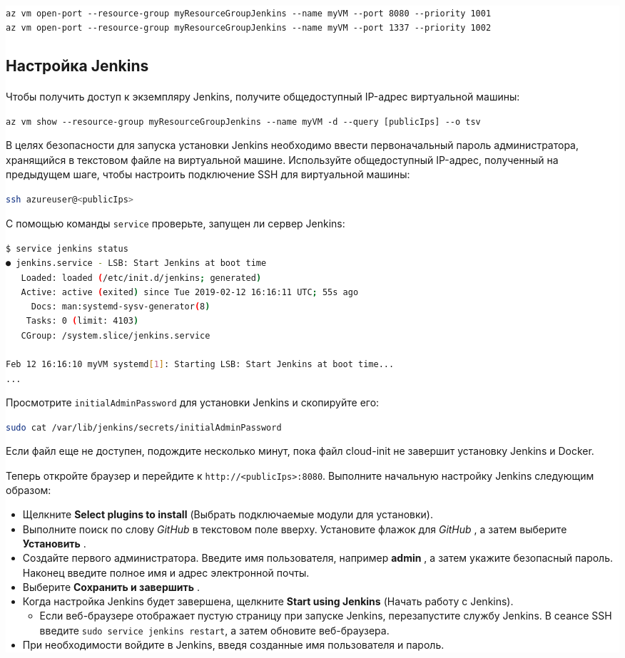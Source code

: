 ```azurecli-interactive 
az vm open-port --resource-group myResourceGroupJenkins --name myVM --port 8080 --priority 1001
az vm open-port --resource-group myResourceGroupJenkins --name myVM --port 1337 --priority 1002
```


## <a name="configure-jenkins"></a>Настройка Jenkins
Чтобы получить доступ к экземпляру Jenkins, получите общедоступный IP-адрес виртуальной машины:

```azurecli-interactive 
az vm show --resource-group myResourceGroupJenkins --name myVM -d --query [publicIps] --o tsv
```

В целях безопасности для запуска установки Jenkins необходимо ввести первоначальный пароль администратора, хранящийся в текстовом файле на виртуальной машине. Используйте общедоступный IP-адрес, полученный на предыдущем шаге, чтобы настроить подключение SSH для виртуальной машины:

```bash
ssh azureuser@<publicIps>
```

С помощью команды `service` проверьте, запущен ли сервер Jenkins:

```bash
$ service jenkins status
● jenkins.service - LSB: Start Jenkins at boot time
   Loaded: loaded (/etc/init.d/jenkins; generated)
   Active: active (exited) since Tue 2019-02-12 16:16:11 UTC; 55s ago
     Docs: man:systemd-sysv-generator(8)
    Tasks: 0 (limit: 4103)
   CGroup: /system.slice/jenkins.service

Feb 12 16:16:10 myVM systemd[1]: Starting LSB: Start Jenkins at boot time...
...
```

Просмотрите `initialAdminPassword` для установки Jenkins и скопируйте его:

```bash
sudo cat /var/lib/jenkins/secrets/initialAdminPassword
```

Если файл еще не доступен, подождите несколько минут, пока файл cloud-init не завершит установку Jenkins и Docker.

Теперь откройте браузер и перейдите к `http://<publicIps>:8080`. Выполните начальную настройку Jenkins следующим образом:

- Щелкните **Select plugins to install** (Выбрать подключаемые модули для установки).
- Выполните поиск по слову *GitHub* в текстовом поле вверху. Установите флажок для *GitHub* , а затем выберите **Установить** .
- Создайте первого администратора. Введите имя пользователя, например **admin** , а затем укажите безопасный пароль. Наконец введите полное имя и адрес электронной почты.
- Выберите **Сохранить и завершить** .
- Когда настройка Jenkins будет завершена, щелкните **Start using Jenkins** (Начать работу с Jenkins).
  - Если веб-браузере отображает пустую страницу при запуске Jenkins, перезапустите службу Jenkins. В сеансе SSH введите `sudo service jenkins restart`, а затем обновите веб-браузера.
- При необходимости войдите в Jenkins, введя созданные имя пользователя и пароль.
